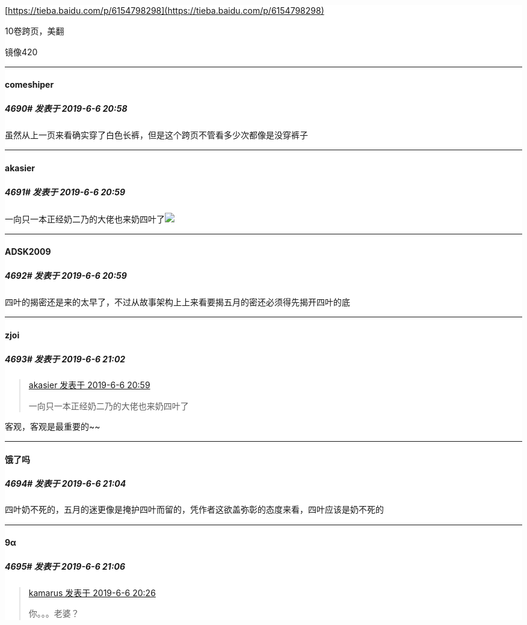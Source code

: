 [https://tieba.baidu.com/p/6154798298](https://tieba.baidu.com/p/6154798298)

10卷跨页，美翻

镜像420

*****

####  comeshiper  
##### 4690#       发表于 2019-6-6 20:58

虽然从上一页来看确实穿了白色长裤，但是这个跨页不管看多少次都像是没穿裤子

*****

####  akasier  
##### 4691#       发表于 2019-6-6 20:59

一向只一本正经奶二乃的大佬也来奶四叶了<img src="https://static.saraba1st.com/image/smiley/face2017/067.png" referrerpolicy="no-referrer">

*****

####  ADSK2009  
##### 4692#       发表于 2019-6-6 20:59

四叶的揭密还是来的太早了，不过从故事架构上上来看要揭五月的密还必须得先揭开四叶的底

*****

####  zjoi  
##### 4693#       发表于 2019-6-6 21:02

<blockquote><a href="httphttps://bbs.saraba1st.com/2b/forum.php?mod=redirect&amp;goto=findpost&amp;pid=44021872&amp;ptid=1831320" target="_blank">akasier 发表于 2019-6-6 20:59</a>

一向只一本正经奶二乃的大佬也来奶四叶了</blockquote>
客观，客观是最重要的~~

*****

####  饿了吗  
##### 4694#       发表于 2019-6-6 21:04

四叶奶不死的，五月的迷更像是掩护四叶而留的，凭作者这欲盖弥彰的态度来看，四叶应该是奶不死的

*****

####  9α  
##### 4695#       发表于 2019-6-6 21:06

<blockquote><a href="httphttps://bbs.saraba1st.com/2b/forum.php?mod=redirect&amp;goto=findpost&amp;pid=44021505&amp;ptid=1831320" target="_blank">kamarus 发表于 2019-6-6 20:26</a>

你。。。老婆？
